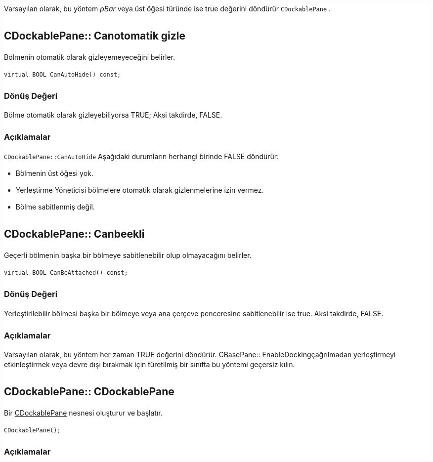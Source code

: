 Varsayılan olarak, bu yöntem *pBar* veya üst öğesi türünde ise true değerini döndürür `CDockablePane` .

## <a name="cdockablepanecanautohide"></a><a name="canautohide"></a> CDockablePane:: Canotomatik gizle

Bölmenin otomatik olarak gizleyemeyeceğini belirler.

```
virtual BOOL CanAutoHide() const;
```

### <a name="return-value"></a>Dönüş Değeri

Bölme otomatik olarak gizleyebiliyorsa TRUE; Aksi takdirde, FALSE.

### <a name="remarks"></a>Açıklamalar

`CDockablePane::CanAutoHide` Aşağıdaki durumların herhangi birinde FALSE döndürür:

- Bölmenin üst öğesi yok.

- Yerleştirme Yöneticisi bölmelere otomatik olarak gizlenmelerine izin vermez.

- Bölme sabitlenmiş değil.

## <a name="cdockablepanecanbeattached"></a><a name="canbeattached"></a> CDockablePane:: Canbeekli

Geçerli bölmenin başka bir bölmeye sabitlenebilir olup olmayacağını belirler.

```
virtual BOOL CanBeAttached() const;
```

### <a name="return-value"></a>Dönüş Değeri

Yerleştirilebilir bölmesi başka bir bölmeye veya ana çerçeve penceresine sabitlenebilir ise true. Aksi takdirde, FALSE.

### <a name="remarks"></a>Açıklamalar

Varsayılan olarak, bu yöntem her zaman TRUE değerini döndürür. [CBasePane:: EnableDocking](../../mfc/reference/cbasepane-class.md#enabledocking)çağrılmadan yerleştirmeyi etkinleştirmek veya devre dışı bırakmak için türetilmiş bir sınıfta bu yöntemi geçersiz kılın.

## <a name="cdockablepanecdockablepane"></a><a name="cdockablepane"></a> CDockablePane:: CDockablePane

Bir [CDockablePane](../../mfc/reference/cdockablepane-class.md) nesnesi oluşturur ve başlatır.

```
CDockablePane();
```

### <a name="remarks"></a>Açıklamalar
